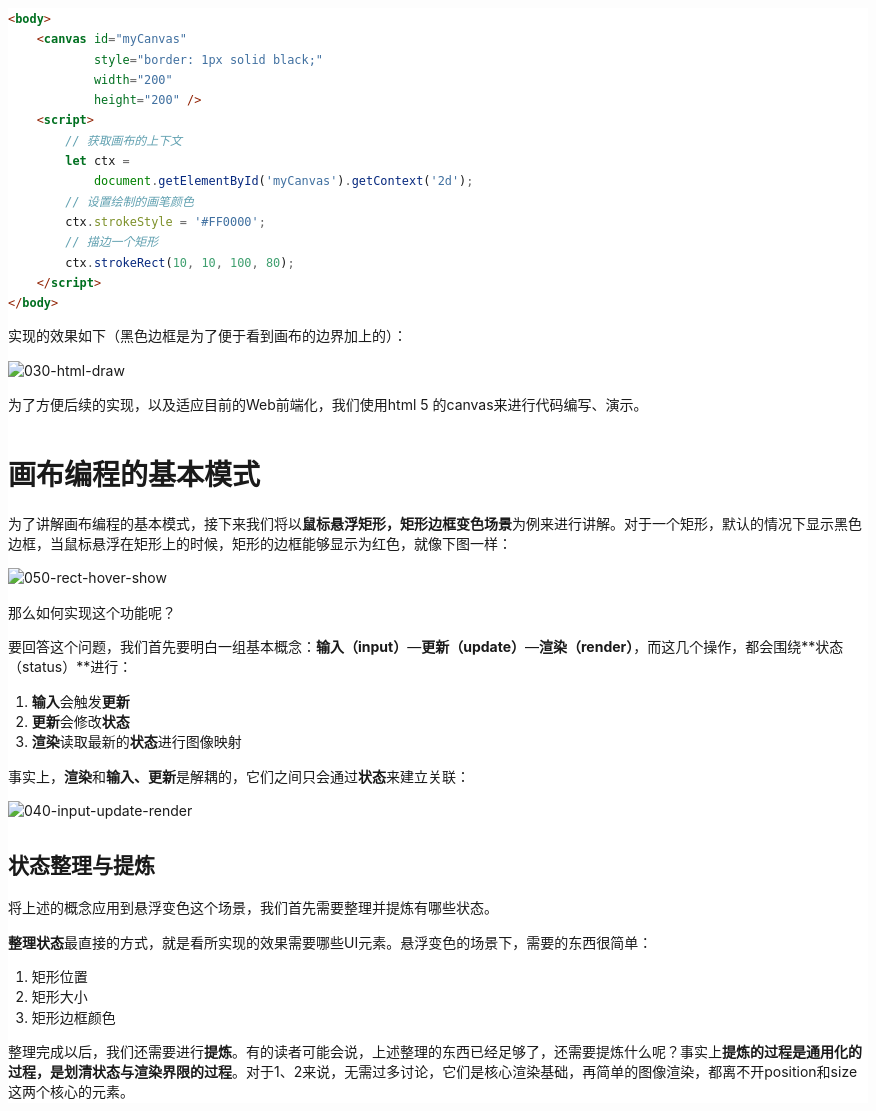 ```html
<body>
    <canvas id="myCanvas" 
            style="border: 1px solid black;"
            width="200" 
            height="200" />
    <script>
        // 获取画布的上下文
        let ctx = 
            document.getElementById('myCanvas').getContext('2d');
        // 设置绘制的画笔颜色
        ctx.strokeStyle = '#FF0000';
        // 描边一个矩形
        ctx.strokeRect(10, 10, 100, 80);
    </script>
</body>
```

实现的效果如下（黑色边框是为了便于看到画布的边界加上的）：

![030-html-draw](https://res.zhen.blog/images/post/2021-11-11-canvas/030-html-draw.jpg)

为了方便后续的实现，以及适应目前的Web前端化，我们使用html 5 的canvas来进行代码编写、演示。

# 画布编程的基本模式

为了讲解画布编程的基本模式，接下来我们将以**鼠标悬浮矩形，矩形边框变色场景**为例来进行讲解。对于一个矩形，默认的情况下显示黑色边框，当鼠标悬浮在矩形上的时候，矩形的边框能够显示为红色，就像下图一样：

![050-rect-hover-show](https://res.zhen.blog/images/post/2021-11-11-canvas/050-rect-hover-show.gif)

那么如何实现这个功能呢？

要回答这个问题，我们首先要明白一组基本概念：**输入（input）**—**更新（update）**—**渲染（render）**，而这几个操作，都会围绕**状态（status）**进行：

1. **输入**会触发**更新**
2. **更新**会修改**状态**
3. **渲染**读取最新的**状态**进行图像映射

事实上，**渲染**和**输入、更新**是解耦的，它们之间只会通过**状态**来建立关联：

![040-input-update-render](https://res.zhen.blog/images/post/2021-11-11-canvas/040-input-update-render.jpg)

## 状态整理与提炼

将上述的概念应用到悬浮变色这个场景，我们首先需要整理并提炼有哪些状态。

**整理状态**最直接的方式，就是看所实现的效果需要哪些UI元素。悬浮变色的场景下，需要的东西很简单：

1. 矩形位置
2. 矩形大小
3. 矩形边框颜色

整理完成以后，我们还需要进行**提炼**。有的读者可能会说，上述整理的东西已经足够了，还需要提炼什么呢？事实上**提炼的过程是通用化的过程，是划清状态与渲染界限的过程**。对于1、2来说，无需过多讨论，它们是核心渲染基础，再简单的图像渲染，都离不开position和size这两个核心的元素。
